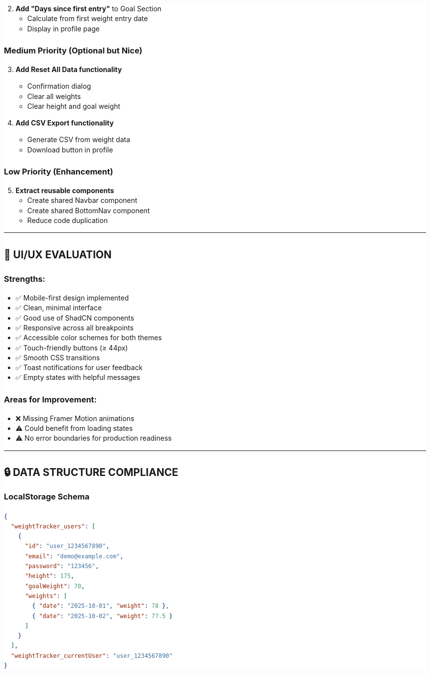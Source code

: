 2. **Add "Days since first entry"** to Goal Section
   - Calculate from first weight entry date
   - Display in profile page

### Medium Priority (Optional but Nice)
3. **Add Reset All Data functionality**
   - Confirmation dialog
   - Clear all weights
   - Clear height and goal weight

4. **Add CSV Export functionality**
   - Generate CSV from weight data
   - Download button in profile

### Low Priority (Enhancement)
5. **Extract reusable components**
   - Create shared Navbar component
   - Create shared BottomNav component
   - Reduce code duplication

---

## 🎨 UI/UX EVALUATION

### Strengths:
- ✅ Mobile-first design implemented
- ✅ Clean, minimal interface
- ✅ Good use of ShadCN components
- ✅ Responsive across all breakpoints
- ✅ Accessible color schemes for both themes
- ✅ Touch-friendly buttons (≥ 44px)
- ✅ Smooth CSS transitions
- ✅ Toast notifications for user feedback
- ✅ Empty states with helpful messages

### Areas for Improvement:
- ❌ Missing Framer Motion animations
- ⚠️ Could benefit from loading states
- ⚠️ No error boundaries for production readiness

---

## 🔒 DATA STRUCTURE COMPLIANCE

### LocalStorage Schema

```json
{
  "weightTracker_users": [
    {
      "id": "user_1234567890",
      "email": "demo@example.com",
      "password": "123456",
      "height": 175,
      "goalWeight": 70,
      "weights": [
        { "date": "2025-10-01", "weight": 78 },
        { "date": "2025-10-02", "weight": 77.5 }
      ]
    }
  ],
  "weightTracker_currentUser": "user_1234567890"
}
```